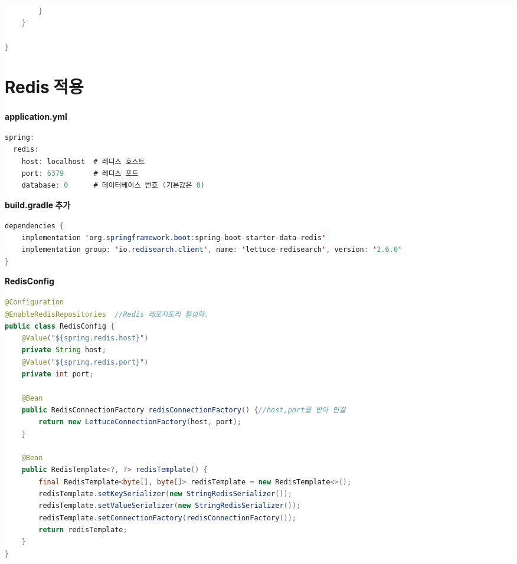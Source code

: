 ```java
        }
    }

}
```

# Redis 적용

**application.yml**

```java
spring:
  redis:
    host: localhost  # 레디스 호스트
    port: 6379       # 레디스 포트
    database: 0      # 데이터베이스 번호 (기본값은 0)
```

**build.gradle 추가**

```java
dependencies {
    implementation 'org.springframework.boot:spring-boot-starter-data-redis'
    implementation group: 'io.redisearch.client', name: 'lettuce-redisearch', version: '2.6.0'
}
```

**RedisConfig**

```java
@Configuration
@EnableRedisRepositories  //Redis 레포지토리 활성화.
public class RedisConfig {
    @Value("${spring.redis.host}")
    private String host;
    @Value("${spring.redis.port}")
    private int port;

    @Bean
    public RedisConnectionFactory redisConnectionFactory() {//host,port를 받아 연결
        return new LettuceConnectionFactory(host, port);
    }

    @Bean
    public RedisTemplate<?, ?> redisTemplate() {
        final RedisTemplate<byte[], byte[]> redisTemplate = new RedisTemplate<>();
        redisTemplate.setKeySerializer(new StringRedisSerializer());
        redisTemplate.setValueSerializer(new StringRedisSerializer());
        redisTemplate.setConnectionFactory(redisConnectionFactory());
        return redisTemplate;
    }
}
```
